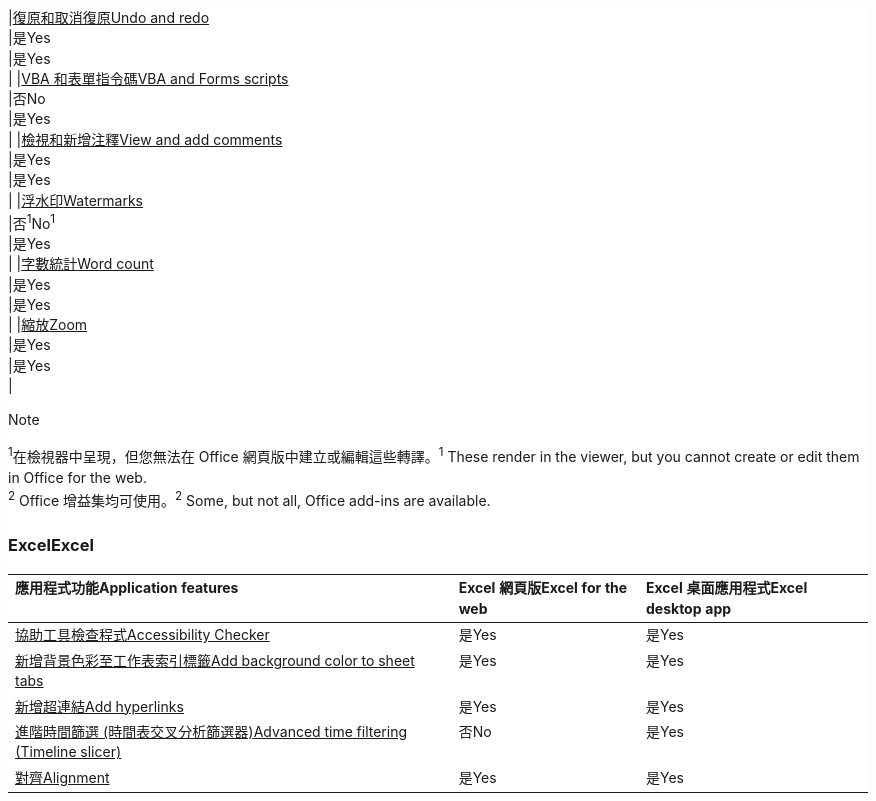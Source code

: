 |[<span data-ttu-id="e33d6-307">復原和取消復原</span><span class="sxs-lookup"><span data-stu-id="e33d6-307">Undo and redo</span></span>](word-online.md#undo-and-redo) <br/> |<span data-ttu-id="e33d6-308">是</span><span class="sxs-lookup"><span data-stu-id="e33d6-308">Yes</span></span>  <br/> |<span data-ttu-id="e33d6-309">是</span><span class="sxs-lookup"><span data-stu-id="e33d6-309">Yes</span></span>  <br/> |
|[<span data-ttu-id="e33d6-310">VBA 和表單指令碼</span><span class="sxs-lookup"><span data-stu-id="e33d6-310">VBA and Forms scripts</span></span>](word-online.md#vba-and-forms-scripts) <br/> |<span data-ttu-id="e33d6-311">否</span><span class="sxs-lookup"><span data-stu-id="e33d6-311">No</span></span>  <br/> |<span data-ttu-id="e33d6-312">是</span><span class="sxs-lookup"><span data-stu-id="e33d6-312">Yes</span></span>  <br/> |
|[<span data-ttu-id="e33d6-313">檢視和新增注釋</span><span class="sxs-lookup"><span data-stu-id="e33d6-313">View and add comments</span></span>](word-online.md#view-and-add-comments) <br/> |<span data-ttu-id="e33d6-314">是</span><span class="sxs-lookup"><span data-stu-id="e33d6-314">Yes</span></span>  <br/> |<span data-ttu-id="e33d6-315">是</span><span class="sxs-lookup"><span data-stu-id="e33d6-315">Yes</span></span>  <br/> |
|[<span data-ttu-id="e33d6-316">浮水印</span><span class="sxs-lookup"><span data-stu-id="e33d6-316">Watermarks</span></span>](word-online.md#watermarks) <br/> |<span data-ttu-id="e33d6-317">否<sup>1</sup></span><span class="sxs-lookup"><span data-stu-id="e33d6-317">No<sup>1</sup></span></span> <br/> |<span data-ttu-id="e33d6-318">是</span><span class="sxs-lookup"><span data-stu-id="e33d6-318">Yes</span></span>  <br/> |
|[<span data-ttu-id="e33d6-319">字數統計</span><span class="sxs-lookup"><span data-stu-id="e33d6-319">Word count</span></span>](word-online.md#word-count) <br/> |<span data-ttu-id="e33d6-320">是</span><span class="sxs-lookup"><span data-stu-id="e33d6-320">Yes</span></span>  <br/> |<span data-ttu-id="e33d6-321">是</span><span class="sxs-lookup"><span data-stu-id="e33d6-321">Yes</span></span>  <br/> |
|[<span data-ttu-id="e33d6-322">縮放</span><span class="sxs-lookup"><span data-stu-id="e33d6-322">Zoom</span></span>](word-online.md#zoom) <br/> |<span data-ttu-id="e33d6-323">是</span><span class="sxs-lookup"><span data-stu-id="e33d6-323">Yes</span></span>  <br/> |<span data-ttu-id="e33d6-324">是</span><span class="sxs-lookup"><span data-stu-id="e33d6-324">Yes</span></span>  <br/> |
   
> [!NOTE]
> <span data-ttu-id="e33d6-325"><sup>1</sup>在檢視器中呈現，但您無法在 Office 網頁版中建立或編輯這些轉譯。</span><span class="sxs-lookup"><span data-stu-id="e33d6-325"><sup>1</sup> These render in the viewer, but you cannot create or edit them in Office for the web.</span></span> <br/>
> <span data-ttu-id="e33d6-326"><sup>2</sup> Office 增益集均可使用。</span><span class="sxs-lookup"><span data-stu-id="e33d6-326"><sup>2</sup> Some, but not all, Office add-ins are available.</span></span> <br/>
  
### <a name="excel"></a><span data-ttu-id="e33d6-327">Excel</span><span class="sxs-lookup"><span data-stu-id="e33d6-327">Excel</span></span>

| <span data-ttu-id="e33d6-328">應用程式功能</span><span class="sxs-lookup"><span data-stu-id="e33d6-328">Application features</span></span> | <span data-ttu-id="e33d6-329">Excel 網頁版</span><span class="sxs-lookup"><span data-stu-id="e33d6-329">Excel for the web</span></span> | <span data-ttu-id="e33d6-330">Excel 桌面應用程式</span><span class="sxs-lookup"><span data-stu-id="e33d6-330">Excel desktop app</span></span> |
|:-----|:-----|:-----|
|[<span data-ttu-id="e33d6-331">協助工具檢查程式</span><span class="sxs-lookup"><span data-stu-id="e33d6-331">Accessibility Checker</span></span>](excel-online.md#add-hyperlinks) <br/> |<span data-ttu-id="e33d6-332">是</span><span class="sxs-lookup"><span data-stu-id="e33d6-332">Yes</span></span>  <br/> |<span data-ttu-id="e33d6-333">是</span><span class="sxs-lookup"><span data-stu-id="e33d6-333">Yes</span></span>  <br/> |
|[<span data-ttu-id="e33d6-334">新增背景色彩至工作表索引標籤</span><span class="sxs-lookup"><span data-stu-id="e33d6-334">Add background color to sheet tabs</span></span>](excel-online.md#add-background-color-to-sheet-tabs) <br/> |<span data-ttu-id="e33d6-335">是</span><span class="sxs-lookup"><span data-stu-id="e33d6-335">Yes</span></span>  <br/> |<span data-ttu-id="e33d6-336">是</span><span class="sxs-lookup"><span data-stu-id="e33d6-336">Yes</span></span>  <br/> |
|[<span data-ttu-id="e33d6-337">新增超連結</span><span class="sxs-lookup"><span data-stu-id="e33d6-337">Add hyperlinks</span></span>](excel-online.md#add-hyperlinks) <br/> |<span data-ttu-id="e33d6-338">是</span><span class="sxs-lookup"><span data-stu-id="e33d6-338">Yes</span></span>  <br/> |<span data-ttu-id="e33d6-339">是</span><span class="sxs-lookup"><span data-stu-id="e33d6-339">Yes</span></span>  <br/> |
|[<span data-ttu-id="e33d6-340">進階時間篩選 (時間表交叉分析篩選器)</span><span class="sxs-lookup"><span data-stu-id="e33d6-340">Advanced time filtering (Timeline slicer)</span></span>](excel-online.md#advanced-time-filtering-timeline-slicer) <br/> |<span data-ttu-id="e33d6-341">否</span><span class="sxs-lookup"><span data-stu-id="e33d6-341">No</span></span>  <br/> |<span data-ttu-id="e33d6-342">是</span><span class="sxs-lookup"><span data-stu-id="e33d6-342">Yes</span></span>  <br/> |
|[<span data-ttu-id="e33d6-343">對齊</span><span class="sxs-lookup"><span data-stu-id="e33d6-343">Alignment</span></span>](excel-online.md#alignment) <br/> |<span data-ttu-id="e33d6-344">是</span><span class="sxs-lookup"><span data-stu-id="e33d6-344">Yes</span></span>  <br/> |<span data-ttu-id="e33d6-345">是</span><span class="sxs-lookup"><span data-stu-id="e33d6-345">Yes</span></span>  <br/> |